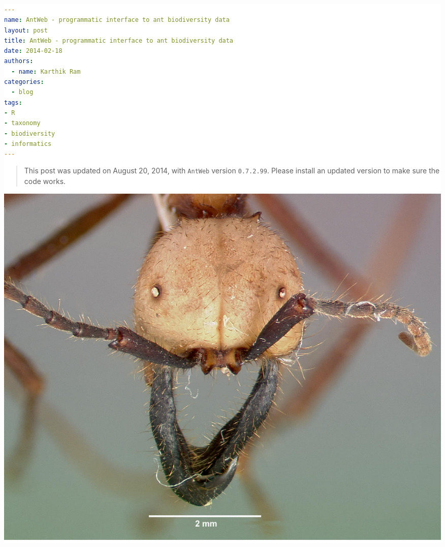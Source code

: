 ```yaml
---
name: AntWeb - programmatic interface to ant biodiversity data
layout: post
title: AntWeb - programmatic interface to ant biodiversity data
date: 2014-02-18
authors:
  - name: Karthik Ram
categories:
  - blog
tags:
- R
- taxonomy
- biodiversity
- informatics
---
```







> This post was updated on August 20, 2014, with <code>AntWeb</code> version <code>0.7.2.99</code>. Please install an updated version to make sure the code works.

![](/assets/blog-images/2014-02-18-antweb/casent0003205_h_1_high.jpg)
